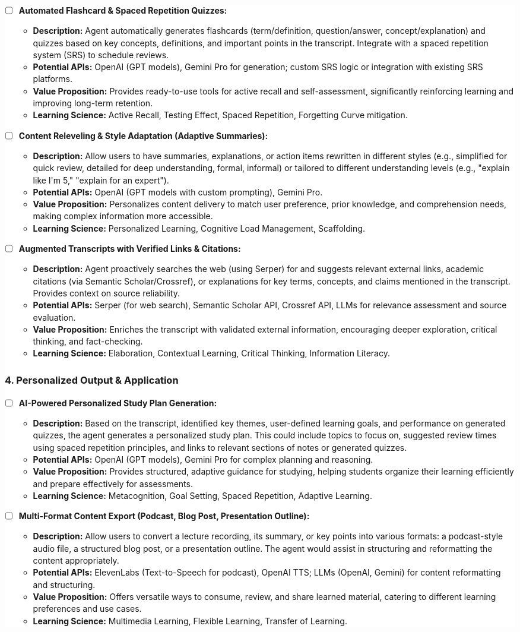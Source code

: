 - [ ] **Automated Flashcard & Spaced Repetition Quizzes:**
    *   **Description:** Agent automatically generates flashcards (term/definition, question/answer, concept/explanation) and quizzes based on key concepts, definitions, and important points in the transcript. Integrate with a spaced repetition system (SRS) to schedule reviews.
    *   **Potential APIs:** OpenAI (GPT models), Gemini Pro for generation; custom SRS logic or integration with existing SRS platforms.
    *   **Value Proposition:** Provides ready-to-use tools for active recall and self-assessment, significantly reinforcing learning and improving long-term retention.
    *   **Learning Science:** Active Recall, Testing Effect, Spaced Repetition, Forgetting Curve mitigation.

- [ ] **Content Releveling & Style Adaptation (Adaptive Summaries):**
    *   **Description:** Allow users to have summaries, explanations, or action items rewritten in different styles (e.g., simplified for quick review, detailed for deep understanding, formal, informal) or tailored to different understanding levels (e.g., "explain like I'm 5," "explain for an expert").
    *   **Potential APIs:** OpenAI (GPT models with custom prompting), Gemini Pro.
    *   **Value Proposition:** Personalizes content delivery to match user preference, prior knowledge, and comprehension needs, making complex information more accessible.
    *   **Learning Science:** Personalized Learning, Cognitive Load Management, Scaffolding.

- [ ] **Augmented Transcripts with Verified Links & Citations:**
    *   **Description:** Agent proactively searches the web (using Serper) for and suggests relevant external links, academic citations (via Semantic Scholar/Crossref), or explanations for key terms, concepts, and claims mentioned in the transcript. Provides context on source reliability.
    *   **Potential APIs:** Serper (for web search), Semantic Scholar API, Crossref API, LLMs for relevance assessment and source evaluation.
    *   **Value Proposition:** Enriches the transcript with validated external information, encouraging deeper exploration, critical thinking, and fact-checking.
    *   **Learning Science:** Elaboration, Contextual Learning, Critical Thinking, Information Literacy.

### 4. Personalized Output & Application

- [ ] **AI-Powered Personalized Study Plan Generation:**
    *   **Description:** Based on the transcript, identified key themes, user-defined learning goals, and performance on generated quizzes, the agent generates a personalized study plan. This could include topics to focus on, suggested review times using spaced repetition principles, and links to relevant sections of notes or generated quizzes.
    *   **Potential APIs:** OpenAI (GPT models), Gemini Pro for complex planning and reasoning.
    *   **Value Proposition:** Provides structured, adaptive guidance for studying, helping students organize their learning efficiently and prepare effectively for assessments.
    *   **Learning Science:** Metacognition, Goal Setting, Spaced Repetition, Adaptive Learning.

- [ ] **Multi-Format Content Export (Podcast, Blog Post, Presentation Outline):**
    *   **Description:** Allow users to convert a lecture recording, its summary, or key points into various formats: a podcast-style audio file, a structured blog post, or a presentation outline. The agent would assist in structuring and reformatting the content appropriately.
    *   **Potential APIs:** ElevenLabs (Text-to-Speech for podcast), OpenAI TTS; LLMs (OpenAI, Gemini) for content reformatting and structuring.
    *   **Value Proposition:** Offers versatile ways to consume, review, and share learned material, catering to different learning preferences and use cases.
    *   **Learning Science:** Multimedia Learning, Flexible Learning, Transfer of Learning.
